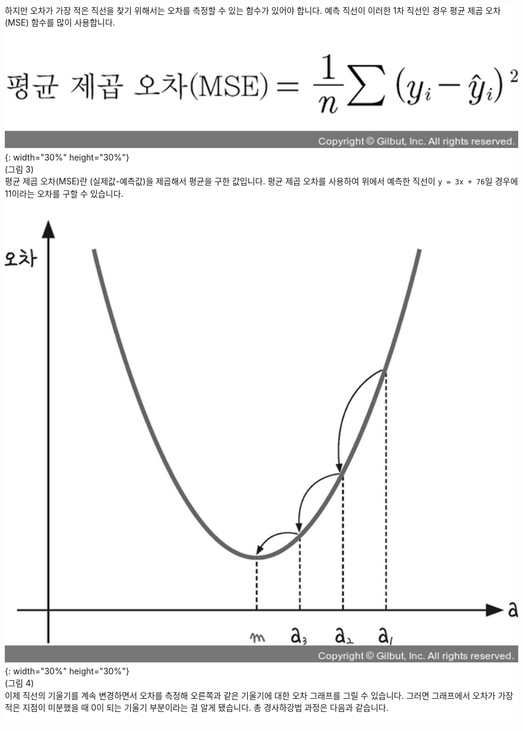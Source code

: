 하지만 오차가 가장 적은 직선을 찾기 위해서는 오차를 측정할 수 있는 함수가 있어야 합니다. 예측 직선이 이러한 1차 직선인 경우 평균 제곱 오차(MSE) 함수를 많이 사용합니다.<br><br>

![](/public/img/2023-12-10-logistic/image%20(2).png){: width="30%" height="30%"}<br>
(그림 3)<br>
평균 제곱 오차(MSE)란 (실제값-예측값)을 제곱해서 평균을 구한 값입니다. 평균 제곱 오차를 사용하여 위에서 예측한 직선이 `y = 3x + 76`일 경우에 11이라는 오차를 구할 수 있습니다.<br><br>

![](/public/img/2023-12-10-logistic/image%20(3).png){: width="30%" height="30%"}<br>
(그림 4)<br>
이제 직선의 기울기를 계속 변경하면서 오차를 측정해 오른쪽과 같은 기울기에 대한 오차 그래프를 그릴 수 있습니다. 그러면 그래프에서 오차가 가장 적은 지점이 미분했을 때 0이 되는 기울기 부분이라는 걸 알게 됐습니다. 총 경사하강법 과정은 다음과 같습니다.<br><br>
